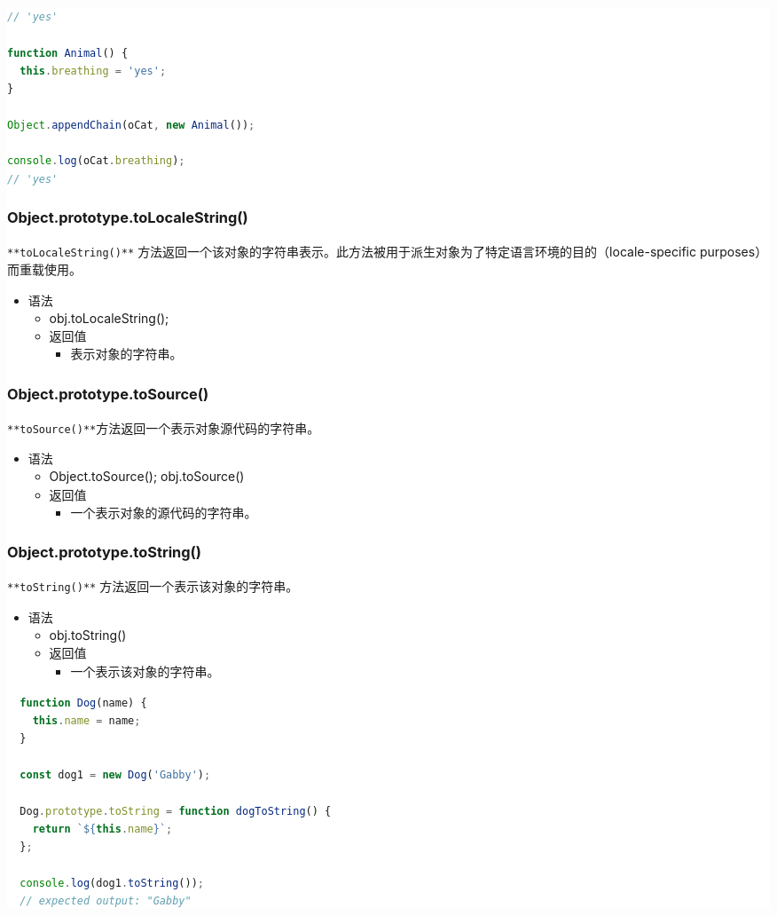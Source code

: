 ```javascript
// 'yes'

function Animal() {
  this.breathing = 'yes';
}

Object.appendChain(oCat, new Animal());

console.log(oCat.breathing);
// 'yes'
```

### Object.prototype.toLocaleString()

`**toLocaleString()**` 方法返回一个该对象的字符串表示。此方法被用于派生对象为了特定语言环境的目的（locale-specific purposes）而重载使用。

- 语法 
   - obj.toLocaleString();
   - 返回值 
      - 表示对象的字符串。

 
### Object.prototype.toSource()

`**toSource()**`方法返回一个表示对象源代码的字符串。

- 语法 
   - Object.toSource(); obj.toSource()
   - 返回值 
      - 一个表示对象的源代码的字符串。

 
### Object.prototype.toString()

`**toString()**` 方法返回一个表示该对象的字符串。

- 语法 
   - obj.toString()
   - 返回值 
      - 一个表示该对象的字符串。

 
```javascript
  function Dog(name) {
    this.name = name;
  }

  const dog1 = new Dog('Gabby');

  Dog.prototype.toString = function dogToString() {
    return `${this.name}`;
  };

  console.log(dog1.toString());
  // expected output: "Gabby"
```
